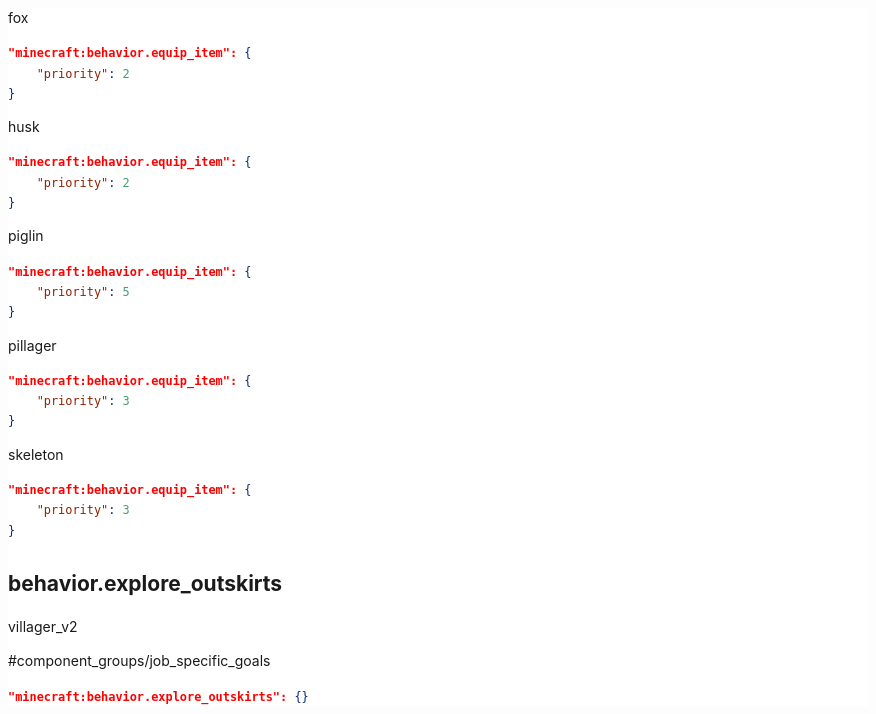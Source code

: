 fox

<CodeHeader></CodeHeader>

```json
"minecraft:behavior.equip_item": {
    "priority": 2
}
```

husk

<CodeHeader></CodeHeader>

```json
"minecraft:behavior.equip_item": {
    "priority": 2
}
```

piglin

<CodeHeader></CodeHeader>

```json
"minecraft:behavior.equip_item": {
    "priority": 5
}
```

pillager

<CodeHeader></CodeHeader>

```json
"minecraft:behavior.equip_item": {
    "priority": 3
}
```

skeleton

<CodeHeader></CodeHeader>

```json
"minecraft:behavior.equip_item": {
    "priority": 3
}
```

</Spoiler>

## behavior.explore_outskirts

<Spoiler title="Show">

villager_v2

<CodeHeader>#component_groups/job_specific_goals</CodeHeader>

```json
"minecraft:behavior.explore_outskirts": {}
```
